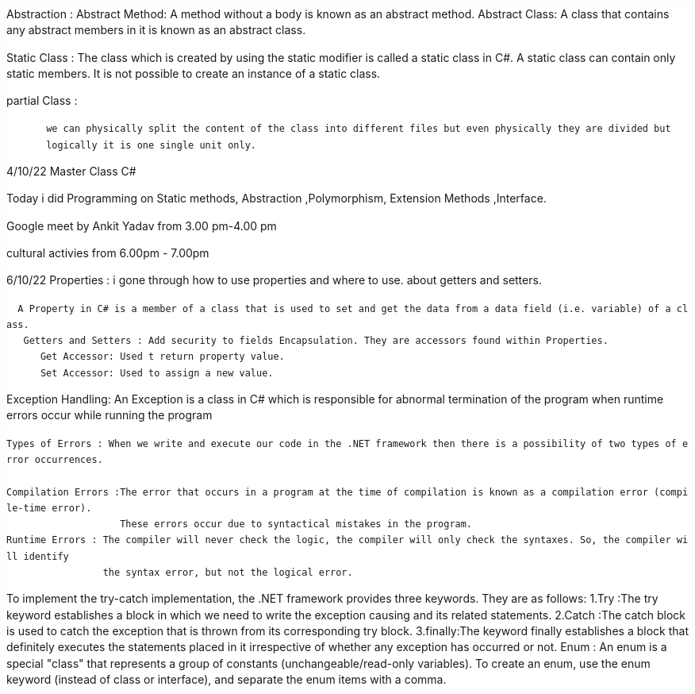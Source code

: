 
Abstraction : 
            Abstract Method: A method without a body is known as an abstract method.
            Abstract Class: A class that contains any abstract members in it is known as an abstract class.

Static Class :
           The class which is created by using the static modifier is called a static class in C#. A static class can contain
           only static members. It is not possible to create an instance of a static class.

partial Class :

           we can physically split the content of the class into different files but even physically they are divided but 
           logically it is one single unit only.

4/10/22
                               Master Class C#

Today i did Programming on Static methods, Abstraction ,Polymorphism, Extension Methods ,Interface.
  
Google meet by Ankit Yadav from 3.00 pm-4.00 pm 
  
cultural activies from 6.00pm - 7.00pm

6/10/22
Properties : 
             i gone through how to use properties and where to use. about getters and setters.
             
      A Property in C# is a member of a class that is used to set and get the data from a data field (i.e. variable) of a class.
       Getters and Setters : Add security to fields Encapsulation. They are accessors found within Properties.
          Get Accessor: Used t return property value.
          Set Accessor: Used to assign a new value.

Exception Handling:
    An Exception is a class in C# which is responsible for abnormal termination of the program when runtime errors occur while running the program

    Types of Errors : When we write and execute our code in the .NET framework then there is a possibility of two types of error occurrences.

    Compilation Errors :The error that occurs in a program at the time of compilation is known as a compilation error (compile-time error).
                        These errors occur due to syntactical mistakes in the program.
    Runtime Errors : The compiler will never check the logic, the compiler will only check the syntaxes. So, the compiler will identify 
                     the syntax error, but not the logical error. 

   To implement the try-catch implementation, the .NET framework provides three keywords. They are as follows:
   1.Try :The try keyword establishes a block in which we need to write the exception causing and its related statements.
   2.Catch :The catch block is used to catch the exception that is thrown from its corresponding try block.
   3.finally:The keyword finally establishes a block that definitely executes the statements placed in it irrespective of
     whether any exception has occurred or not.
Enum :
   An enum is a special "class" that represents a group of constants (unchangeable/read-only variables).
   To create an enum, use the enum keyword (instead of class or interface), and separate the enum items with a comma.

